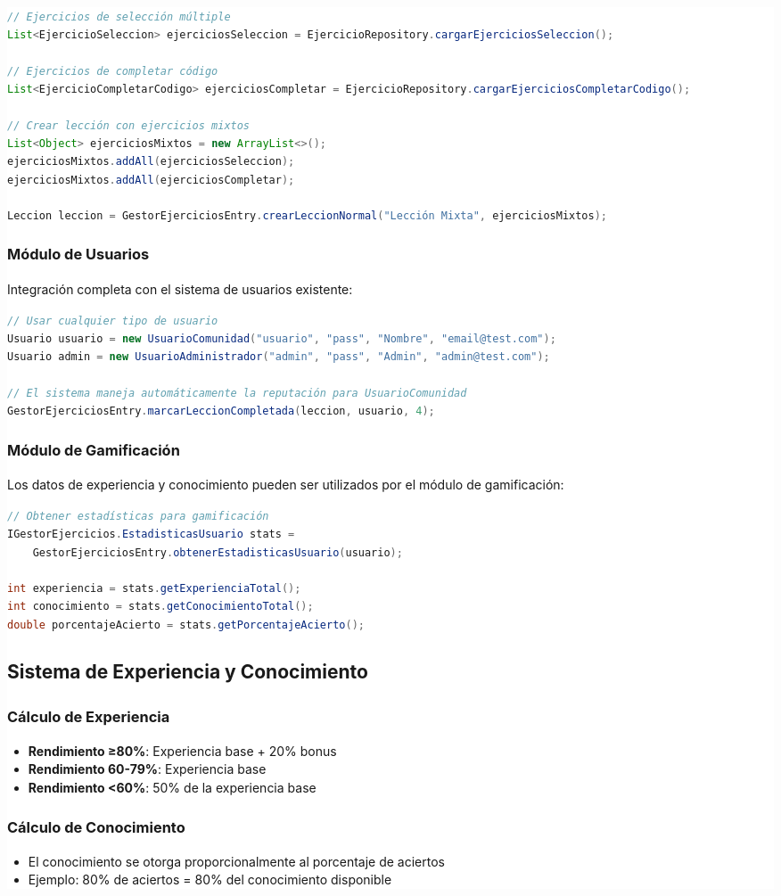 ```java
// Ejercicios de selección múltiple
List<EjercicioSeleccion> ejerciciosSeleccion = EjercicioRepository.cargarEjerciciosSeleccion();

// Ejercicios de completar código
List<EjercicioCompletarCodigo> ejerciciosCompletar = EjercicioRepository.cargarEjerciciosCompletarCodigo();

// Crear lección con ejercicios mixtos
List<Object> ejerciciosMixtos = new ArrayList<>();
ejerciciosMixtos.addAll(ejerciciosSeleccion);
ejerciciosMixtos.addAll(ejerciciosCompletar);

Leccion leccion = GestorEjerciciosEntry.crearLeccionNormal("Lección Mixta", ejerciciosMixtos);
```

### Módulo de Usuarios
Integración completa con el sistema de usuarios existente:

```java
// Usar cualquier tipo de usuario
Usuario usuario = new UsuarioComunidad("usuario", "pass", "Nombre", "email@test.com");
Usuario admin = new UsuarioAdministrador("admin", "pass", "Admin", "admin@test.com");

// El sistema maneja automáticamente la reputación para UsuarioComunidad
GestorEjerciciosEntry.marcarLeccionCompletada(leccion, usuario, 4);
```

### Módulo de Gamificación
Los datos de experiencia y conocimiento pueden ser utilizados por el módulo de gamificación:

```java
// Obtener estadísticas para gamificación
IGestorEjercicios.EstadisticasUsuario stats = 
    GestorEjerciciosEntry.obtenerEstadisticasUsuario(usuario);

int experiencia = stats.getExperienciaTotal();
int conocimiento = stats.getConocimientoTotal();
double porcentajeAcierto = stats.getPorcentajeAcierto();
```

## Sistema de Experiencia y Conocimiento

### Cálculo de Experiencia
- **Rendimiento ≥80%**: Experiencia base + 20% bonus
- **Rendimiento 60-79%**: Experiencia base
- **Rendimiento <60%**: 50% de la experiencia base

### Cálculo de Conocimiento
- El conocimiento se otorga proporcionalmente al porcentaje de aciertos
- Ejemplo: 80% de aciertos = 80% del conocimiento disponible
